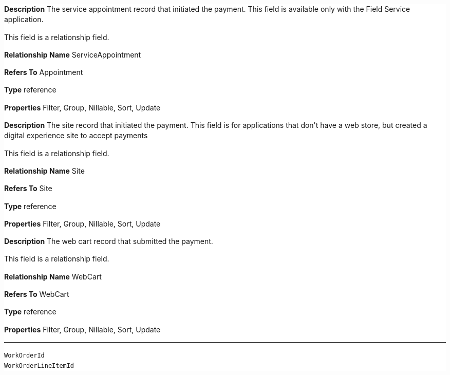 **Description**
The service appointment record that initiated the payment. This field is available only with
the Field Service application.

This field is a relationship field.

**Relationship Name**
ServiceAppointment

**Refers To**
Appointment

**Type**
reference

**Properties**
Filter, Group, Nillable, Sort, Update

**Description**
The site record that initiated the payment. This field is for applications that don't have a web
store, but created a digital experience site to accept payments

This field is a relationship field.

**Relationship Name**
Site

**Refers To**
Site

**Type**
reference

**Properties**
Filter, Group, Nillable, Sort, Update

**Description**
The web cart record that submitted the payment.

This field is a relationship field.

**Relationship Name**
WebCart

**Refers To**
WebCart

**Type**
reference

**Properties**
Filter, Group, Nillable, Sort, Update


-----

```
WorkOrderId
WorkOrderLineItemId
